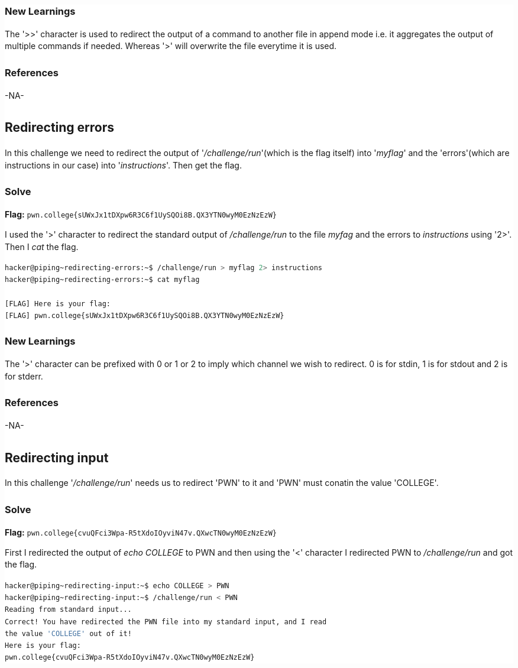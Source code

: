 ### New Learnings
The '>>' character is used to redirect the output of a command to another file in append mode i.e. it aggregates the output of multiple commands if needed. Whereas '>' will overwrite the file everytime it is used. 

### References 
-NA-


## Redirecting errors
In this challenge we need to redirect the output of '_/challenge/run_'(which is the flag itself) into '_myflag_' and the 'errors'(which are instructions in our case) into '_instructions_'. Then get the flag.

### Solve
**Flag:** `pwn.college{sUWxJx1tDXpw6R3C6f1UySQOi8B.QX3YTN0wyM0EzNzEzW}`

I used the '>' character to redirect the standard output of _/challenge/run_ to the file _myfag_ and the errors to _instructions_ using '2>'. Then I _cat_ the flag.

```bash
hacker@piping~redirecting-errors:~$ /challenge/run > myflag 2> instructions
hacker@piping~redirecting-errors:~$ cat myflag

[FLAG] Here is your flag:
[FLAG] pwn.college{sUWxJx1tDXpw6R3C6f1UySQOi8B.QX3YTN0wyM0EzNzEzW}
```

### New Learnings
The '>' character can be prefixed with 0 or 1 or 2 to imply which channel we wish to redirect. 0 is for stdin, 1 is for stdout and 2 is for stderr.

### References 
-NA-


## Redirecting input
In this challenge '_/challenge/run_' needs us to redirect 'PWN' to it and 'PWN' must conatin the value 'COLLEGE'.

### Solve
**Flag:** `pwn.college{cvuQFci3Wpa-R5tXdoIOyviN47v.QXwcTN0wyM0EzNzEzW}`

First I redirected the output of _echo COLLEGE_ to PWN and then using the '<' character I redirected PWN to _/challenge/run_ and got the flag.

```bash
hacker@piping~redirecting-input:~$ echo COLLEGE > PWN
hacker@piping~redirecting-input:~$ /challenge/run < PWN
Reading from standard input...
Correct! You have redirected the PWN file into my standard input, and I read 
the value 'COLLEGE' out of it!
Here is your flag:
pwn.college{cvuQFci3Wpa-R5tXdoIOyviN47v.QXwcTN0wyM0EzNzEzW}
```
